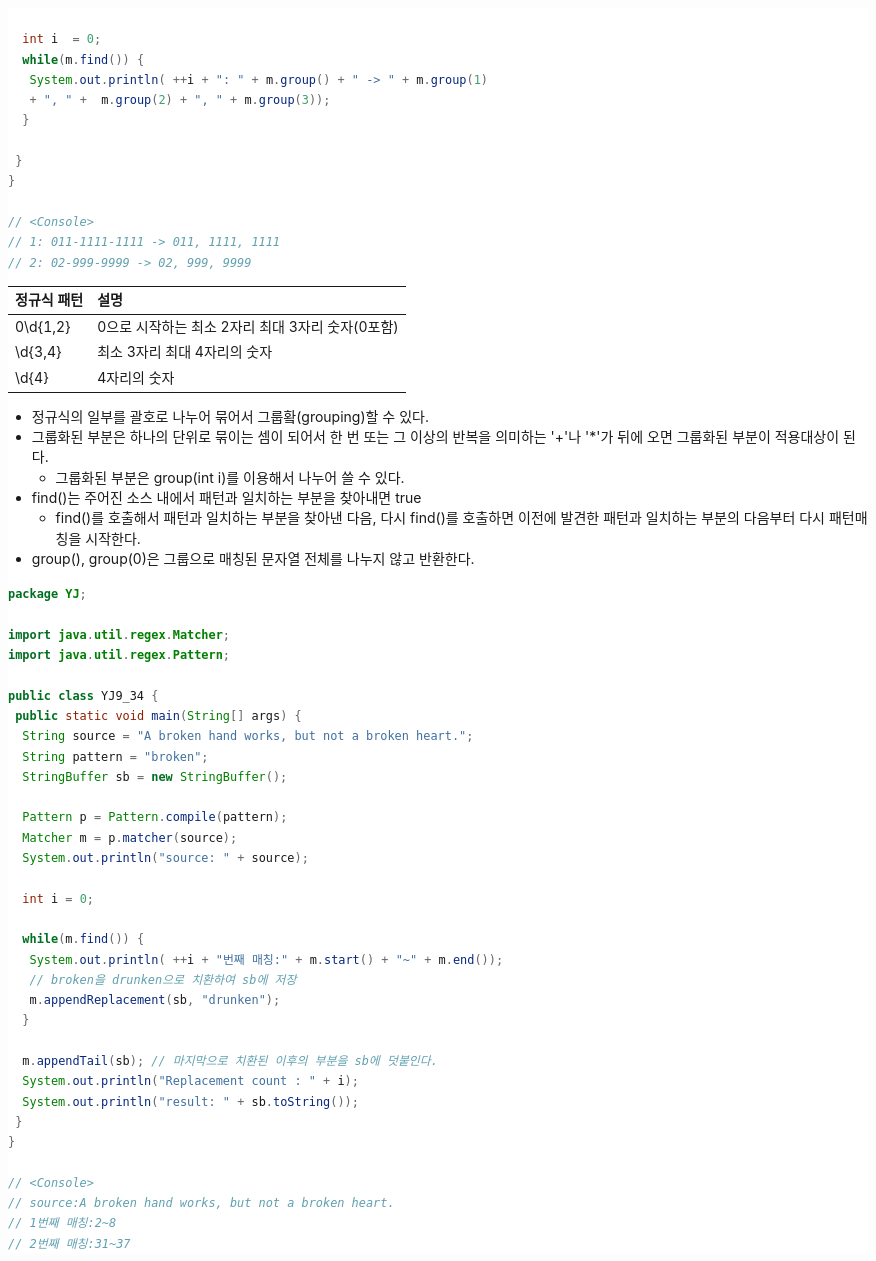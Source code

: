 ```java

  int i  = 0;
  while(m.find()) {
   System.out.println( ++i + ": " + m.group() + " -> " + m.group(1)
   + ", " +  m.group(2) + ", " + m.group(3));
  }

 }
}

// <Console>
// 1: 011-1111-1111 -> 011, 1111, 1111
// 2: 02-999-9999 -> 02, 999, 9999
```

| 정규식 패턴 | 설명                                             |
| :---------- | :----------------------------------------------- |
| 0\\d{1,2}   | 0으로 시작하는 최소 2자리 최대 3자리 숫자(0포함) |
| \\d{3,4}    | 최소 3자리 최대 4자리의 숫자                     |
| \\d{4}      | 4자리의 숫자                                     |

- 정규식의 일부를 괄호로 나누어 묶어서 그룹홬(grouping)할 수 있다.
- 그룹화된 부분은 하나의 단위로 묶이는 셈이 되어서 한 번 또는 그 이상의 반복을 의미하는 '+'나 '*'가 뒤에 오면 그룹화된 부분이 적용대상이 된다.
  - 그룹화된 부분은 group(int i)를 이용해서 나누어 쓸 수 있다.
- find()는 주어진 소스 내에서 패턴과 일치하는 부분을 찾아내면 true
  - find()를 호출해서 패턴과 일치하는 부분을 찾아낸 다음, 다시 find()를 호출하면 이전에 발견한 패턴과 일치하는 부분의 다음부터 다시 패턴매칭을 시작한다.
- group(), group(0)은 그룹으로 매칭된 문자열 전체를 나누지 않고 반환한다.

```java
package YJ;

import java.util.regex.Matcher;
import java.util.regex.Pattern;

public class YJ9_34 {
 public static void main(String[] args) {
  String source = "A broken hand works, but not a broken heart.";
  String pattern = "broken";
  StringBuffer sb = new StringBuffer();

  Pattern p = Pattern.compile(pattern);
  Matcher m = p.matcher(source);
  System.out.println("source: " + source);

  int i = 0;

  while(m.find()) {
   System.out.println( ++i + "번째 매칭:" + m.start() + "~" + m.end());
   // broken을 drunken으로 치환하여 sb에 저장
   m.appendReplacement(sb, "drunken");
  }

  m.appendTail(sb); // 마지막으로 치환된 이후의 부분을 sb에 덧붙인다.
  System.out.println("Replacement count : " + i);
  System.out.println("result: " + sb.toString());
 }
}

// <Console>
// source:A broken hand works, but not a broken heart.
// 1번째 매칭:2~8
// 2번째 매칭:31~37
```